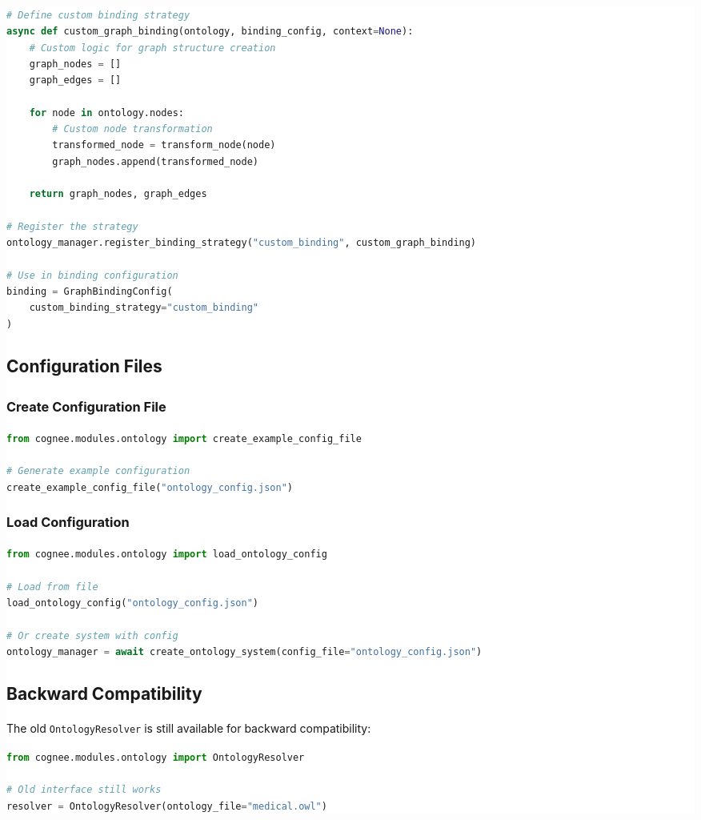 ```python
# Define custom binding strategy
async def custom_graph_binding(ontology, binding_config, context=None):
    # Custom logic for graph structure creation
    graph_nodes = []
    graph_edges = []
    
    for node in ontology.nodes:
        # Custom node transformation
        transformed_node = transform_node(node)
        graph_nodes.append(transformed_node)
    
    return graph_nodes, graph_edges

# Register the strategy
ontology_manager.register_binding_strategy("custom_binding", custom_graph_binding)

# Use in binding configuration
binding = GraphBindingConfig(
    custom_binding_strategy="custom_binding"
)
```

## Configuration Files

### Create Configuration File

```python
from cognee.modules.ontology import create_example_config_file

# Generate example configuration
create_example_config_file("ontology_config.json")
```

### Load Configuration

```python
from cognee.modules.ontology import load_ontology_config

# Load from file
load_ontology_config("ontology_config.json")

# Or create system with config
ontology_manager = await create_ontology_system(config_file="ontology_config.json")
```

## Backward Compatibility

The old `OntologyResolver` is still available for backward compatibility:

```python
from cognee.modules.ontology import OntologyResolver

# Old interface still works
resolver = OntologyResolver(ontology_file="medical.owl")
```
